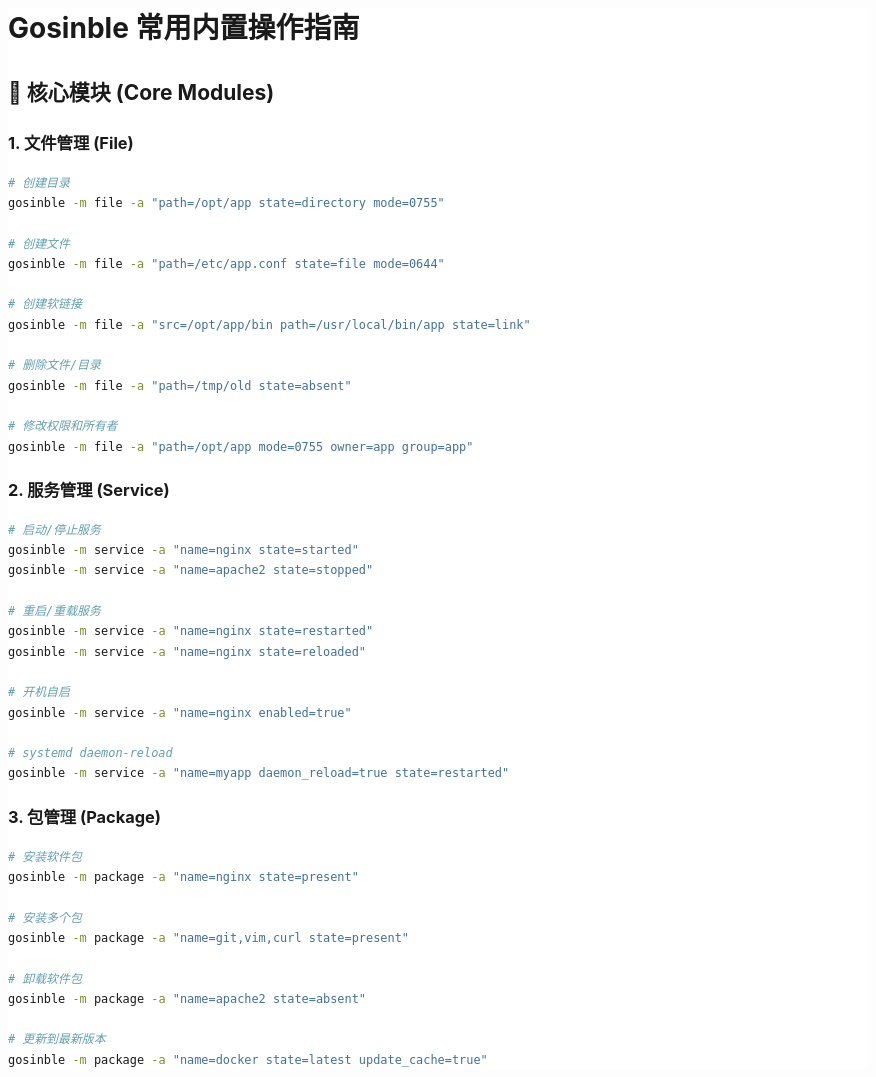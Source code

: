 # Gosinble 常用内置操作指南

## 🎯 核心模块 (Core Modules)

### 1. **文件管理 (File)**
```bash
# 创建目录
gosinble -m file -a "path=/opt/app state=directory mode=0755"

# 创建文件
gosinble -m file -a "path=/etc/app.conf state=file mode=0644"

# 创建软链接
gosinble -m file -a "src=/opt/app/bin path=/usr/local/bin/app state=link"

# 删除文件/目录
gosinble -m file -a "path=/tmp/old state=absent"

# 修改权限和所有者
gosinble -m file -a "path=/opt/app mode=0755 owner=app group=app"
```

### 2. **服务管理 (Service)**
```bash
# 启动/停止服务
gosinble -m service -a "name=nginx state=started"
gosinble -m service -a "name=apache2 state=stopped"

# 重启/重载服务
gosinble -m service -a "name=nginx state=restarted"
gosinble -m service -a "name=nginx state=reloaded"

# 开机自启
gosinble -m service -a "name=nginx enabled=true"

# systemd daemon-reload
gosinble -m service -a "name=myapp daemon_reload=true state=restarted"
```

### 3. **包管理 (Package)**
```bash
# 安装软件包
gosinble -m package -a "name=nginx state=present"

# 安装多个包
gosinble -m package -a "name=git,vim,curl state=present"

# 卸载软件包
gosinble -m package -a "name=apache2 state=absent"

# 更新到最新版本
gosinble -m package -a "name=docker state=latest update_cache=true"
```

